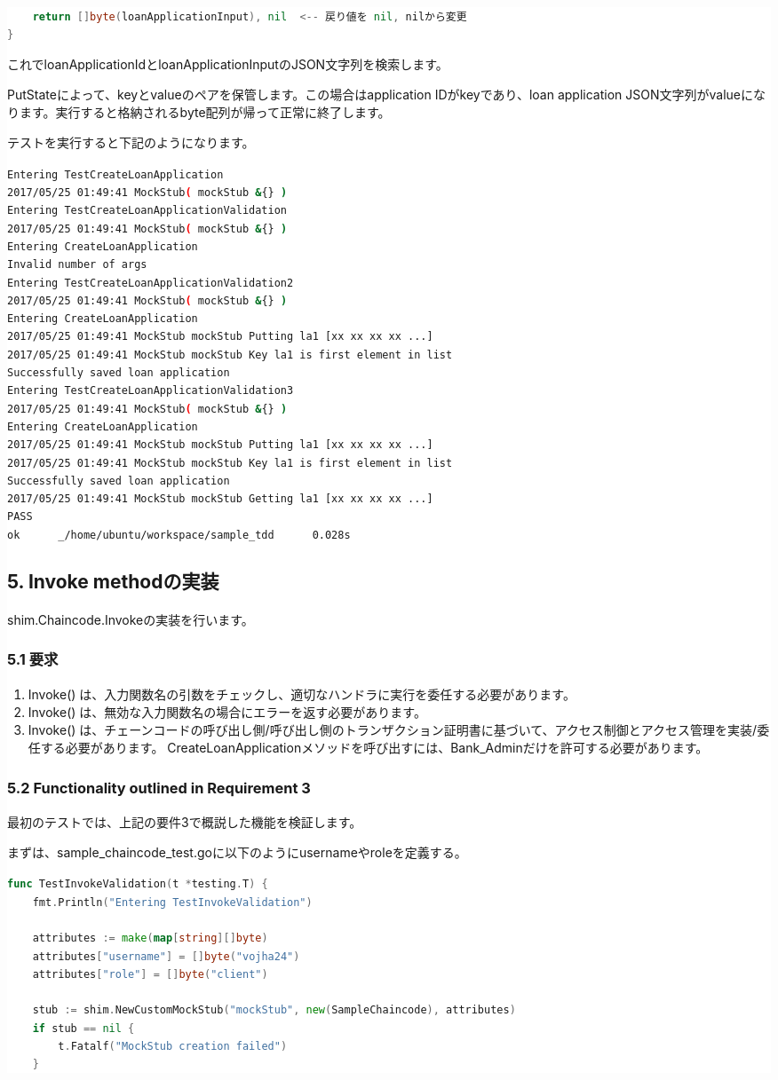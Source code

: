 ```sample_chaincode.go
	return []byte(loanApplicationInput), nil  <-- 戻り値を nil, nilから変更
}
```

これでloanApplicationIdとloanApplicationInputのJSON文字列を検索します。

PutStateによって、keyとvalueのペアを保管します。この場合はapplication IDがkeyであり、loan application JSON文字列がvalueになります。実行すると格納されるbyte配列が帰って正常に終了します。

テストを実行すると下記のようになります。

```bash
Entering TestCreateLoanApplication
2017/05/25 01:49:41 MockStub( mockStub &{} )
Entering TestCreateLoanApplicationValidation
2017/05/25 01:49:41 MockStub( mockStub &{} )
Entering CreateLoanApplication
Invalid number of args
Entering TestCreateLoanApplicationValidation2
2017/05/25 01:49:41 MockStub( mockStub &{} )
Entering CreateLoanApplication
2017/05/25 01:49:41 MockStub mockStub Putting la1 [xx xx xx xx ...]
2017/05/25 01:49:41 MockStub mockStub Key la1 is first element in list
Successfully saved loan application
Entering TestCreateLoanApplicationValidation3
2017/05/25 01:49:41 MockStub( mockStub &{} )
Entering CreateLoanApplication
2017/05/25 01:49:41 MockStub mockStub Putting la1 [xx xx xx xx ...]
2017/05/25 01:49:41 MockStub mockStub Key la1 is first element in list
Successfully saved loan application
2017/05/25 01:49:41 MockStub mockStub Getting la1 [xx xx xx xx ...]
PASS
ok      _/home/ubuntu/workspace/sample_tdd      0.028s
```


## 5. Invoke methodの実装

shim.Chaincode.Invokeの実装を行います。

### 5.1 要求

1. Invoke() は、入力関数名の引数をチェックし、適切なハンドラに実行を委任する必要があります。
2. Invoke() は、無効な入力関数名の場合にエラーを返す必要があります。
3. Invoke() は、チェーンコードの呼び出し側/呼び出し側のトランザクション証明書に基づいて、アクセス制御とアクセス管理を実装/委任する必要があります。 CreateLoanApplicationメソッドを呼び出すには、Bank_Adminだけを許可する必要があります。

### 5.2 Functionality outlined in Requirement 3

最初のテストでは、上記の要件3で概説した機能を検証します。

まずは、sample_chaincode_test.goに以下のようにusernameやroleを定義する。

```sample_chaincode_test.go
func TestInvokeValidation(t *testing.T) {
	fmt.Println("Entering TestInvokeValidation")

	attributes := make(map[string][]byte)
	attributes["username"] = []byte("vojha24")
	attributes["role"] = []byte("client")

	stub := shim.NewCustomMockStub("mockStub", new(SampleChaincode), attributes)
	if stub == nil {
		t.Fatalf("MockStub creation failed")
	}

```